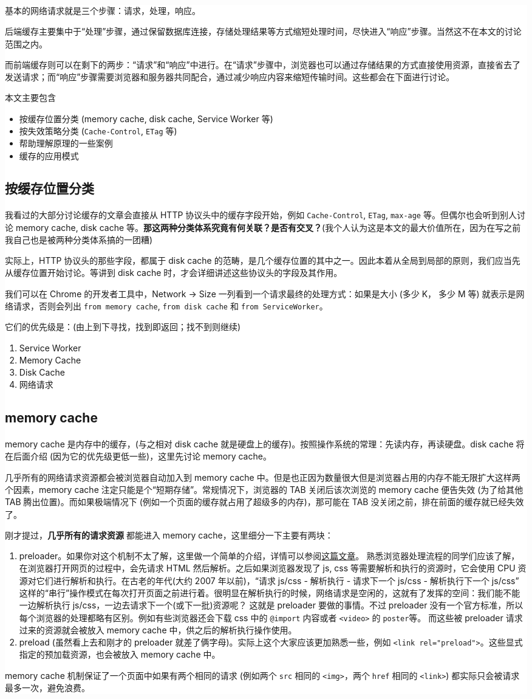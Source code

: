

基本的网络请求就是三个步骤：请求，处理，响应。

后端缓存主要集中于“处理”步骤，通过保留数据库连接，存储处理结果等方式缩短处理时间，尽快进入“响应”步骤。当然这不在本文的讨论范围之内。

而前端缓存则可以在剩下的两步：“请求”和“响应”中进行。在“请求”步骤中，浏览器也可以通过存储结果的方式直接使用资源，直接省去了发送请求；而“响应”步骤需要浏览器和服务器共同配合，通过减少响应内容来缩短传输时间。这些都会在下面进行讨论。

本文主要包含

- 按缓存位置分类 (memory cache, disk cache, Service Worker 等)
- 按失效策略分类 (`Cache-Control`, `ETag` 等)
- 帮助理解原理的一些案例
- 缓存的应用模式

## 按缓存位置分类

我看过的大部分讨论缓存的文章会直接从 HTTP 协议头中的缓存字段开始，例如 `Cache-Control`, `ETag`, `max-age` 等。但偶尔也会听到别人讨论 memory cache, disk cache 等。**那这两种分类体系究竟有何关联？是否有交叉？**(我个人认为这是本文的最大价值所在，因为在写之前我自己也是被两种分类体系搞的一团糟)

实际上，HTTP 协议头的那些字段，都属于 disk cache 的范畴，是几个缓存位置的其中之一。因此本着从全局到局部的原则，我们应当先从缓存位置开始讨论。等讲到 disk cache 时，才会详细讲述这些协议头的字段及其作用。

我们可以在 Chrome 的开发者工具中，Network -> Size 一列看到一个请求最终的处理方式：如果是大小 (多少 K， 多少 M 等) 就表示是网络请求，否则会列出 `from memory cache`, `from disk cache` 和 `from ServiceWorker`。

它们的优先级是：(由上到下寻找，找到即返回；找不到则继续)

1. Service Worker
2. Memory Cache
3. Disk Cache
4. 网络请求

## memory cache

memory cache 是内存中的缓存，(与之相对 disk cache 就是硬盘上的缓存)。按照操作系统的常理：先读内存，再读硬盘。disk cache 将在后面介绍 (因为它的优先级更低一些)，这里先讨论 memory cache。

几乎所有的网络请求资源都会被浏览器自动加入到 memory cache 中。但是也正因为数量很大但是浏览器占用的内存不能无限扩大这样两个因素，memory cache 注定只能是个“短期存储”。常规情况下，浏览器的 TAB 关闭后该次浏览的 memory cache 便告失效 (为了给其他 TAB 腾出位置)。而如果极端情况下 (例如一个页面的缓存就占用了超级多的内存)，那可能在 TAB 没关闭之前，排在前面的缓存就已经失效了。

刚才提过，**几乎所有的请求资源** 都能进入 memory cache，这里细分一下主要有两块：

1. preloader。如果你对这个机制不太了解，这里做一个简单的介绍，详情可以参阅[这篇文章](https://link.zhihu.com/?target=https%3A//calendar.perfplanet.com/2013/big-bad-preloader/)。
   熟悉浏览器处理流程的同学们应该了解，在浏览器打开网页的过程中，会先请求 HTML 然后解析。之后如果浏览器发现了 js, css 等需要解析和执行的资源时，它会使用 CPU 资源对它们进行解析和执行。在古老的年代(大约 2007 年以前)，“请求 js/css - 解析执行 - 请求下一个 js/css - 解析执行下一个 js/css” 这样的“串行”操作模式在每次打开页面之前进行着。很明显在解析执行的时候，网络请求是空闲的，这就有了发挥的空间：我们能不能一边解析执行 js/css，一边去请求下一个(或下一批)资源呢？
   这就是 preloader 要做的事情。不过 preloader 没有一个官方标准，所以每个浏览器的处理都略有区别。例如有些浏览器还会下载 css 中的 `@import` 内容或者 `<video>` 的 `poster`等。
   而这些被 preloader 请求过来的资源就会被放入 memory cache 中，供之后的解析执行操作使用。
2. preload (虽然看上去和刚才的 preloader 就差了俩字母)。实际上这个大家应该更加熟悉一些，例如 `<link rel="preload">`。这些显式指定的预加载资源，也会被放入 memory cache 中。

memory cache 机制保证了一个页面中如果有两个相同的请求 (例如两个 `src` 相同的 `<img>`，两个 `href` 相同的 `<link>`) 都实际只会被请求最多一次，避免浪费。
